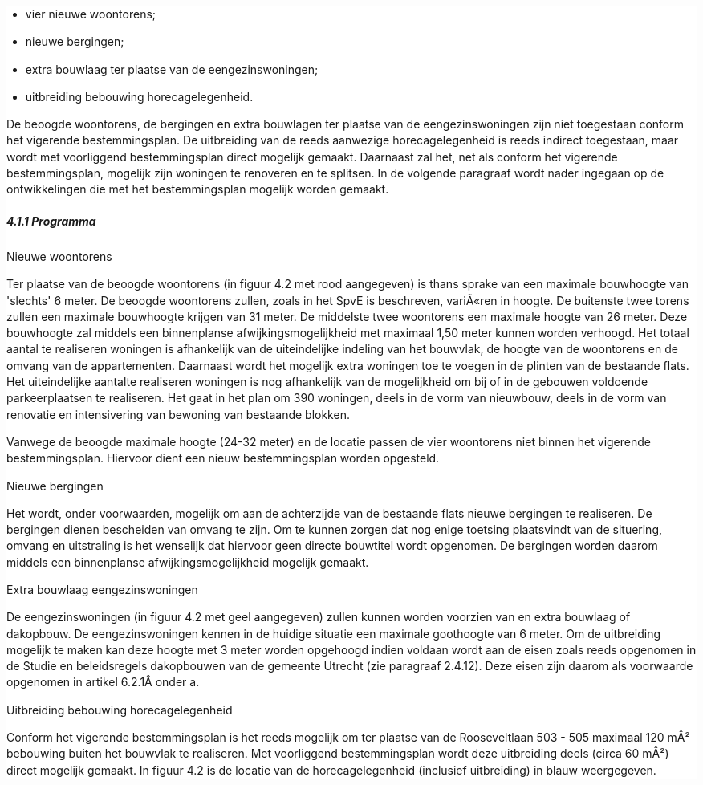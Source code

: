 * vier nieuwe woontorens;

* nieuwe bergingen;

* extra bouwlaag ter plaatse van de eengezinswoningen;

* uitbreiding bebouwing horecagelegenheid.

De beoogde woontorens, de bergingen en extra bouwlagen ter plaatse van de eengezinswoningen zijn niet toegestaan conform het vigerende bestemmingsplan. De uitbreiding van de reeds aanwezige horecagelegenheid is reeds indirect toegestaan, maar wordt met voorliggend bestemmingsplan direct mogelijk gemaakt. Daarnaast zal het, net als conform het vigerende bestemmingsplan, mogelijk zijn woningen te renoveren en te splitsen. In de volgende paragraaf wordt nader ingegaan op de ontwikkelingen die met het bestemmingsplan mogelijk worden gemaakt.

##### 4\.1\.1 Programma

Nieuwe woontorens

Ter plaatse van de beoogde woontorens (in figuur 4\.2 met rood aangegeven) is thans sprake van een maximale bouwhoogte van 'slechts' 6 meter. De beoogde woontorens zullen, zoals in het SpvE is beschreven, variÃ«ren in hoogte. De buitenste twee torens zullen een maximale bouwhoogte krijgen van 31 meter. De middelste twee woontorens een maximale hoogte van 26 meter. Deze bouwhoogte zal middels een binnenplanse afwijkingsmogelijkheid met maximaal 1,50 meter kunnen worden verhoogd. Het totaal aantal te realiseren woningen is afhankelijk van de uiteindelijke indeling van het bouwvlak, de hoogte van de woontorens en de omvang van de appartementen. Daarnaast wordt het mogelijk extra woningen toe te voegen in de plinten van de bestaande flats. Het uiteindelijke aantalte realiseren woningen is nog afhankelijk van de mogelijkheid om bij of in de gebouwen voldoende parkeerplaatsen te realiseren. Het gaat in het plan om 390 woningen, deels in de vorm van nieuwbouw, deels in de vorm van renovatie en intensivering van bewoning van bestaande blokken.

Vanwege de beoogde maximale hoogte (24\-32 meter) en de locatie passen de vier woontorens niet binnen het vigerende bestemmingsplan. Hiervoor dient een nieuw bestemmingsplan worden opgesteld.

Nieuwe bergingen

Het wordt, onder voorwaarden, mogelijk om aan de achterzijde van de bestaande flats nieuwe bergingen te realiseren. De bergingen dienen bescheiden van omvang te zijn. Om te kunnen zorgen dat nog enige toetsing plaatsvindt van de situering, omvang en uitstraling is het wenselijk dat hiervoor geen directe bouwtitel wordt opgenomen. De bergingen worden daarom middels een binnenplanse afwijkingsmogelijkheid mogelijk gemaakt.

Extra bouwlaag eengezinswoningen

De eengezinswoningen (in figuur 4\.2 met geel aangegeven) zullen kunnen worden voorzien van en extra bouwlaag of dakopbouw. De eengezinswoningen kennen in de huidige situatie een maximale goothoogte van 6 meter. Om de uitbreiding mogelijk te maken kan deze hoogte met 3 meter worden opgehoogd indien voldaan wordt aan de eisen zoals reeds opgenomen in de Studie en beleidsregels dakopbouwen van de gemeente Utrecht (zie paragraaf 2\.4\.12). Deze eisen zijn daarom als voorwaarde opgenomen in artikel 6\.2\.1Â onder a.

Uitbreiding bebouwing horecagelegenheid

Conform het vigerende bestemmingsplan is het reeds mogelijk om ter plaatse van de Rooseveltlaan 503 \- 505 maximaal 120 mÂ² bebouwing buiten het bouwvlak te realiseren. Met voorliggend bestemmingsplan wordt deze uitbreiding deels (circa 60 mÂ²) direct mogelijk gemaakt. In figuur 4\.2 is de locatie van de horecagelegenheid (inclusief uitbreiding) in blauw weergegeven.
